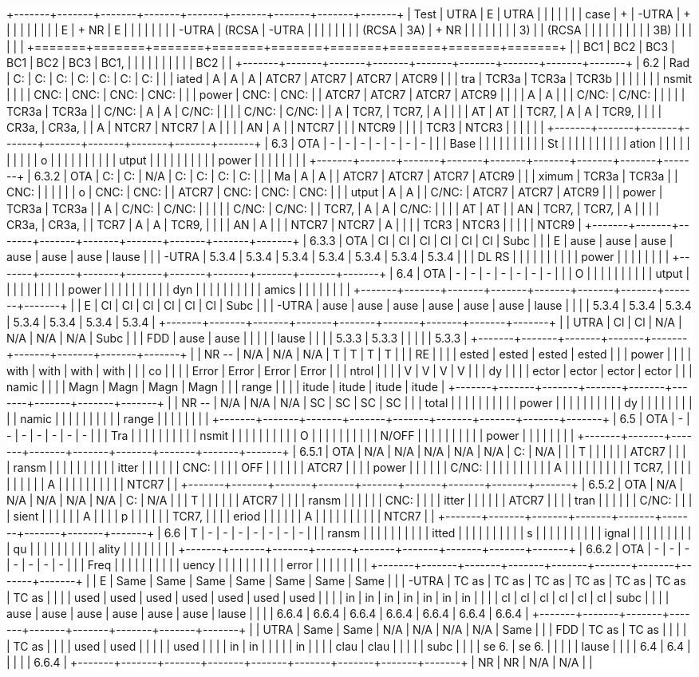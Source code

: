 +-------+-------+-------+-------+-------+-------+-------+-------+-------+ | Test | UTRA | E | UTRA | | | | | | | case | + | -UTRA | + | | | | | | | | E | + NR | E | | | | | | | | -UTRA | (RCSA | -UTRA | | | | | | | | (RCSA | 3A) | + NR | | | | | | | | 3) | | (RCSA | | | | | | | | | | 3B) | | | | | | +=======+=======+=======+=======+=======+=======+=======+=======+=======+ | | BC1 | BC2 | BC3 | BC1 | BC2 | BC3 | BC1, | | | | | | | | | | BC2 | | +-------+-------+-------+-------+-------+-------+-------+-------+-------+ | 6.2 | Rad | C: | C: | C: | C: | C: | C: | C: | | | iated | A | A | A | ATCR7 | ATCR7 | ATCR7 | ATCR9 | | | tra | TCR3a | TCR3a | TCR3b | | | | | | | nsmit | | | | CNC: | CNC: | CNC: | CNC: | | | power | CNC: | CNC: | | ATCR7 | ATCR7 | ATCR7 | ATCR9 | | | | A | A | | | C/NC: | C/NC: | | | | | TCR3a | TCR3a | | C/NC: | A | A | C/NC: | | | | C/NC: | C/NC: | | A | TCR7, | TCR7, | A | | | | AT | AT | | TCR7, | A | A | TCR9, | | | | CR3a, | CR3a, | | A | NTCR7 | NTCR7 | A | | | | AN | A | | NTCR7 | | | NTCR9 | | | | TCR3 | NTCR3 | | | | | | +-------+-------+-------+-------+-------+-------+-------+-------+-------+ | 6.3 | OTA | - | - | - | - | - | - | - | | | Base | | | | | | | | | | St | | | | | | | | | | ation | | | | | | | | | | o | | | | | | | | | | utput | | | | | | | | | | power | | | | | | | | +-------+-------+-------+-------+-------+-------+-------+-------+-------+ | 6.3.2 | OTA | C: | C: | N/A | C: | C: | C: | C: | | | Ma | A | A | | ATCR7 | ATCR7 | ATCR7 | ATCR9 | | | ximum | TCR3a | TCR3a | | CNC: | | | | | | o | CNC: | CNC: | | ATCR7 | CNC: | CNC: | CNC: | | | utput | A | A | | C/NC: | ATCR7 | ATCR7 | ATCR9 | | | power | TCR3a | TCR3a | | A | C/NC: | C/NC: | | | | | C/NC: | C/NC: | | TCR7, | A | A | C/NC: | | | | AT | AT | | AN | TCR7, | TCR7, | A | | | | CR3a, | CR3a, | | TCR7 | A | A | TCR9, | | | | AN | A | | | NTCR7 | NTCR7 | A | | | | TCR3 | NTCR3 | | | | | NTCR9 | +-------+-------+-------+-------+-------+-------+-------+-------+-------+ | 6.3.3 | OTA | Cl | Cl | Cl | Cl | Cl | Cl | Subc | | | E | ause | ause | ause | ause | ause | ause | lause | | | -UTRA | 5.3.4 | 5.3.4 | 5.3.4 | 5.3.4 | 5.3.4 | 5.3.4 | 5.3.4 | | | DL RS | | | | | | | | | | power | | | | | | | | +-------+-------+-------+-------+-------+-------+-------+-------+-------+ | 6.4 | OTA | - | - | - | - | - | - | - | | | O | | | | | | | | | | utput | | | | | | | | | | power | | | | | | | | | | dyn | | | | | | | | | | amics | | | | | | | | +-------+-------+-------+-------+-------+-------+-------+-------+-------+ | | E | Cl | Cl | Cl | Cl | Cl | Cl | Subc | | | -UTRA | ause | ause | ause | ause | ause | ause | lause | | | | 5.3.4 | 5.3.4 | 5.3.4 | 5.3.4 | 5.3.4 | 5.3.4 | 5.3.4 | +-------+-------+-------+-------+-------+-------+-------+-------+-------+ | | UTRA | Cl | Cl | N/A | N/A | N/A | N/A | Subc | | | FDD | ause | ause | | | | | lause | | | | 5.3.3 | 5.3.3 | | | | | 5.3.3 | +-------+-------+-------+-------+-------+-------+-------+-------+-------+ | | NR -- | N/A | N/A | N/A | T | T | T | T | | | RE | | | | ested | ested | ested | ested | | | power | | | | with | with | with | with | | | co | | | | Error | Error | Error | Error | | | ntrol | | | | V | V | V | V | | | dy | | | | ector | ector | ector | ector | | | namic | | | | Magn | Magn | Magn | Magn | | | range | | | | itude | itude | itude | itude | +-------+-------+-------+-------+-------+-------+-------+-------+-------+ | | NR -- | N/A | N/A | N/A | SC | SC | SC | SC | | | total | | | | | | | | | | power | | | | | | | | | | dy | | | | | | | | | | namic | | | | | | | | | | range | | | | | | | | +-------+-------+-------+-------+-------+-------+-------+-------+-------+ | 6.5 | OTA | - | - | - | - | - | - | - | | | Tra | | | | | | | | | | nsmit | | | | | | | | | | O | | | | | | | | | | N/OFF | | | | | | | | | | power | | | | | | | | +-------+-------+-------+-------+-------+-------+-------+-------+-------+ | 6.5.1 | OTA | N/A | N/A | N/A | N/A | N/A | C: | N/A | | | T | | | | | | ATCR7 | | | | ransm | | | | | | | | | | itter | | | | | | CNC: | | | | OFF | | | | | | ATCR7 | | | | power | | | | | | C/NC: | | | | | | | | | | A | | | | | | | | | | TCR7, | | | | | | | | | | A | | | | | | | | | | NTCR7 | | +-------+-------+-------+-------+-------+-------+-------+-------+-------+ | 6.5.2 | OTA | N/A | N/A | N/A | N/A | N/A | C: | N/A | | | T | | | | | | ATCR7 | | | | ransm | | | | | | CNC: | | | | itter | | | | | | ATCR7 | | | | tran | | | | | | C/NC: | | | | sient | | | | | | A | | | | p | | | | | | TCR7, | | | | eriod | | | | | | A | | | | | | | | | | NTCR7 | | +-------+-------+-------+-------+-------+-------+-------+-------+-------+ | 6.6 | T | - | - | - | - | - | - | - | | | ransm | | | | | | | | | | itted | | | | | | | | | | s | | | | | | | | | | ignal | | | | | | | | | | qu | | | | | | | | | | ality | | | | | | | | +-------+-------+-------+-------+-------+-------+-------+-------+-------+ | 6.6.2 | OTA | - | - | - | - | - | - | - | | | Freq | | | | | | | | | | uency | | | | | | | | | | error | | | | | | | | +-------+-------+-------+-------+-------+-------+-------+-------+-------+ | | E | Same | Same | Same | Same | Same | Same | Same | | | -UTRA | TC as | TC as | TC as | TC as | TC as | TC as | TC as | | | | used | used | used | used | used | used | used | | | | in | in | in | in | in | in | in | | | | cl | cl | cl | cl | cl | cl | subc | | | | ause | ause | ause | ause | ause | ause | lause | | | | 6.6.4 | 6.6.4 | 6.6.4 | 6.6.4 | 6.6.4 | 6.6.4 | 6.6.4 | +-------+-------+-------+-------+-------+-------+-------+-------+-------+ | | UTRA | Same | Same | N/A | N/A | N/A | N/A | Same | | | FDD | TC as | TC as | | | | | TC as | | | | used | used | | | | | used | | | | in | in | | | | | in | | | | clau | clau | | | | | subc | | | | se 6. | se 6. | | | | | lause | | | | 6.4 | 6.4 | | | | | 6.6.4 | +-------+-------+-------+-------+-------+-------+-------+-------+-------+ | NR | NR | N/A | N/A | |